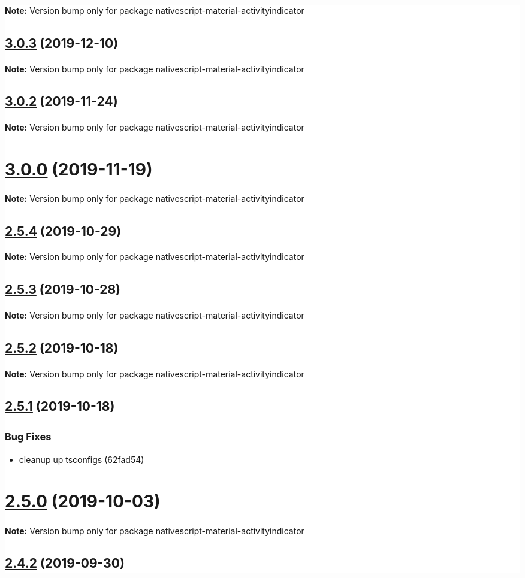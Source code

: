 **Note:** Version bump only for package nativescript-material-activityindicator

## [3.0.3](https://github.com/nativescript-community/ui-material-components/compare/v3.0.2...v3.0.3) (2019-12-10)

**Note:** Version bump only for package nativescript-material-activityindicator

## [3.0.2](https://github.com/nativescript-community/ui-material-components/compare/v3.0.1...v3.0.2) (2019-11-24)

**Note:** Version bump only for package nativescript-material-activityindicator

# [3.0.0](https://github.com/nativescript-community/ui-material-components/compare/v2.5.4...v3.0.0) (2019-11-19)

**Note:** Version bump only for package nativescript-material-activityindicator

## [2.5.4](https://github.com/nativescript-community/ui-material-components/compare/v2.5.3...v2.5.4) (2019-10-29)

**Note:** Version bump only for package nativescript-material-activityindicator

## [2.5.3](https://github.com/nativescript-community/ui-material-components/compare/v2.5.2...v2.5.3) (2019-10-28)

**Note:** Version bump only for package nativescript-material-activityindicator

## [2.5.2](https://github.com/nativescript-community/ui-material-components/compare/v2.5.1...v2.5.2) (2019-10-18)

**Note:** Version bump only for package nativescript-material-activityindicator

## [2.5.1](https://github.com/nativescript-community/ui-material-components/compare/v2.5.0...v2.5.1) (2019-10-18)

### Bug Fixes

* cleanup up tsconfigs ([62fad54](https://github.com/nativescript-community/ui-material-components/commit/62fad541436b11e9333475f3a9e0f9382ea920c8))

# [2.5.0](https://github.com/nativescript-community/ui-material-components/compare/v2.4.2...v2.5.0) (2019-10-03)

**Note:** Version bump only for package nativescript-material-activityindicator

## [2.4.2](https://github.com/nativescript-community/ui-material-components/compare/v2.4.1...v2.4.2) (2019-09-30)
